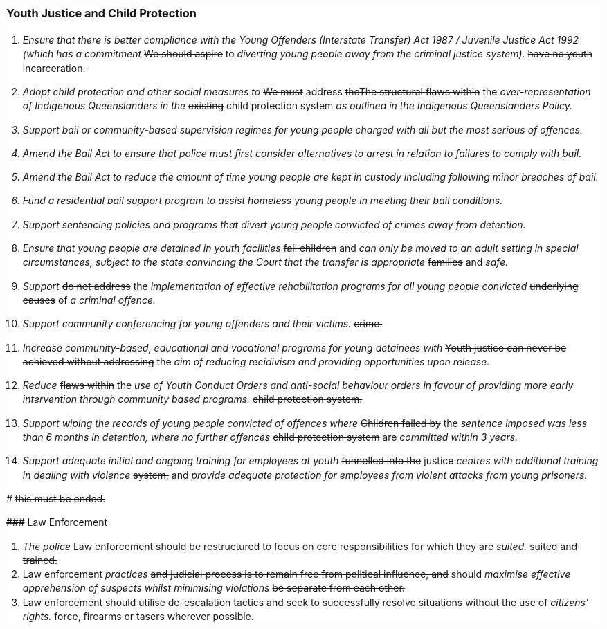 ### Youth Justice and Child Protection

1. <em>Ensure that there is better compliance with the Young Offenders (Interstate Transfer) Act 1987 / Juvenile Justice Act 1992 (which has a commitment</em> <strike>We should aspire</strike> to <em>diverting young people away from the criminal justice system).</em> <strike>have no youth incarceration.</strike>

1. <em>Adopt child protection and other social measures to</em> <strike>We must</strike> address <strike>theThe structural flaws within</strike> the <em>over-representation of Indigenous Queenslanders in the</em> <strike>existing</strike> child protection system <em>as outlined in the Indigenous Queenslanders Policy.
1. Support bail or community-based supervision regimes for young people charged with all but the most serious of offences.
1. Amend the Bail Act to ensure that police must first consider alternatives to arrest in relation to failures to comply with bail.
1. Amend the Bail Act to reduce the amount of time young people are kept in custody including following minor breaches of bail.
1. Fund a residential bail support program to assist homeless young people in meeting their bail conditions.
1. Support sentencing policies and programs that divert young people convicted of crimes away from detention.
1. Ensure that young people are detained in youth facilities</em> <strike>fail children</strike> and <em>can only be moved to an adult setting in special circumstances, subject to the state convincing the Court that the transfer is appropriate</em> <strike>families</strike> and <em>safe.
1. Support</em> <strike>do not address</strike> the <em>implementation of effective rehabilitation programs for all young people convicted</em> <strike>underlying causes</strike> of <em>a criminal offence.
1. Support community conferencing for young offenders and their victims.</em> <strike>crime.</strike>
1. <em>Increase community-based, educational and vocational programs for young detainees with</em> <strike>Youth justice can never be achieved without addressing</strike> the <em>aim of reducing recidivism and providing opportunities upon release.
1. Reduce</em> <strike>flaws within</strike> the <em>use of Youth Conduct Orders and anti-social behaviour orders in favour of providing more early intervention through community based programs.</em> <strike>child protection system.</strike>
1. <em>Support wiping the records of young people convicted of offences where</em> <strike>Children failed by</strike> the <em>sentence imposed was less than 6 months in detention, where no further offences</em> <strike>child protection system</strike> are <em>committed within 3 years.
1. Support adequate initial and ongoing training for employees at youth</em> <strike>funnelled into the</strike> justice <em>centres with additional training in dealing with violence</em> <strike>system,</strike> and <em>provide adequate protection for employees from violent attacks from young prisoners.

#</em> <strike>this must be ended.

###</strike> Law Enforcement

1. <em>The police</em> <strike>Law enforcement</strike> should be restructured to focus on core responsibilities for which they are <em>suited.</em> <strike>suited and trained.</strike>
1. Law enforcement <em>practices</em> <strike>and judicial process is to remain free from political influence, and</strike> should <em>maximise effective apprehension of suspects whilst minimising violations</em> <strike>be separate from each other.
1. Law enforcement should utilise de-escalation tactics and seek to successfully resolve situations without the use</strike> of <em>citizens’ rights.</em> <strike>force, firearms or tasers wherever possible.</strike>
